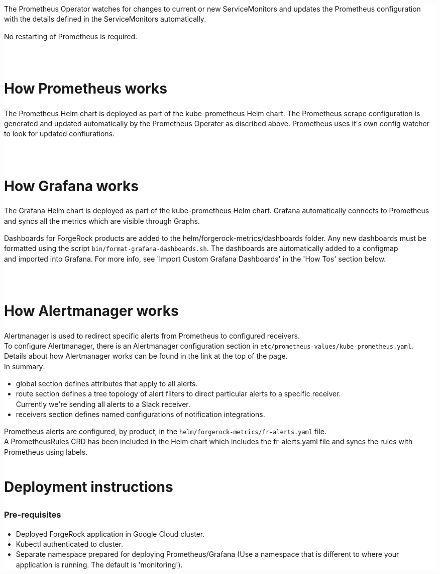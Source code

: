 The Prometheus Operator watches for changes to current or new ServiceMonitors and updates the Prometheus configuration  
with the details defined in the ServiceMonitors automatically.  

No restarting of Prometheus is required.

<br />

# How Prometheus works

The Prometheus Helm chart is deployed as part of the kube-prometheus Helm chart.  The Prometheus scrape configuration is  
generated and updated automatically by the Prometheus Operater as discribed above.  Prometheus uses it's own config watcher  
to look for updated confiurations.

<br />

# How Grafana works

The Grafana Helm chart is deployed as part of the kube-prometheus Helm chart.  Grafana automatically connects to Prometheus  
and syncs all the metrics which are visible through Graphs.  

Dashboards for ForgeRock products are added to the helm/forgerock-metrics/dashboards folder.  Any new dashboards must be  
formatted using the script ```bin/format-grafana-dashboards.sh```.  The dashboards are automatically added to a configmap  
and imported into Grafana.  For more info, see 'Import Custom Grafana Dashboards' in the 'How Tos' section below.

<br />

# How Alertmanager works
Alertmanager is used to redirect specific alerts from Prometheus to configured receivers.  
To configure Alertmanager, there is an Alertmanager configuration section in ```etc/prometheus-values/kube-prometheus.yaml```.  
Details about how Alertmanager works can be found in the link at the top of the page.  
In summary:
* global section defines attributes that apply to all alerts.
* route section defines a tree topology of alert filters to direct particular alerts to a specific receiver.  
Currently we're sending all alerts to a Slack receiver.
* receivers section defines named configurations of notification integrations.

Prometheus alerts are configured, by product, in the ```helm/forgerock-metrics/fr-alerts.yaml``` file.  
A PrometheusRules CRD has been included in the Helm chart which includes the fr-alerts.yaml file and syncs the rules with  
Prometheus using labels.

# Deployment instructions
### Pre-requisites
* Deployed ForgeRock application in Google Cloud cluster.
* Kubectl authenticated to cluster.
* Separate namespace prepared for deploying Prometheus/Grafana
(Use a namespace that is different to where your application is running. The default is 'monitoring').
